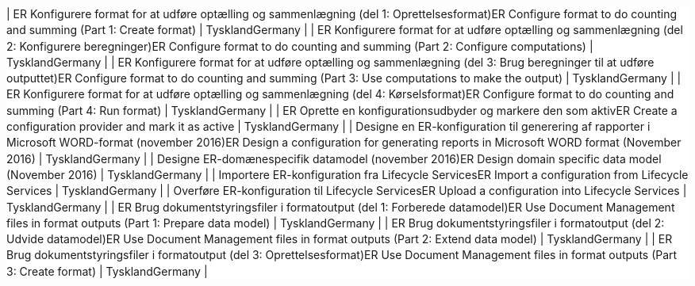 |                                      <span data-ttu-id="2a7d8-351">ER Konfigurere format for at udføre optælling og sammenlægning (del 1: Oprettelsesformat)</span><span class="sxs-lookup"><span data-stu-id="2a7d8-351">ER Configure format to do counting and summing (Part 1: Create format)</span></span>                                       |              <span data-ttu-id="2a7d8-352">Tyskland</span><span class="sxs-lookup"><span data-stu-id="2a7d8-352">Germany</span></span>              |
|                                  <span data-ttu-id="2a7d8-353">ER Konfigurere format for at udføre optælling og sammenlægning (del 2: Konfigurere beregninger)</span><span class="sxs-lookup"><span data-stu-id="2a7d8-353">ER Configure format to do counting and summing (Part 2: Configure computations)</span></span>                                  |              <span data-ttu-id="2a7d8-354">Tyskland</span><span class="sxs-lookup"><span data-stu-id="2a7d8-354">Germany</span></span>              |
|                           <span data-ttu-id="2a7d8-355">ER Konfigurere format for at udføre optælling og sammenlægning (del 3: Brug beregninger til at udføre outputtet)</span><span class="sxs-lookup"><span data-stu-id="2a7d8-355">ER Configure format to do counting and summing (Part 3: Use computations to make the output)</span></span>                            |              <span data-ttu-id="2a7d8-356">Tyskland</span><span class="sxs-lookup"><span data-stu-id="2a7d8-356">Germany</span></span>              |
|                                        <span data-ttu-id="2a7d8-357">ER Konfigurere format for at udføre optælling og sammenlægning (del 4: Kørselsformat)</span><span class="sxs-lookup"><span data-stu-id="2a7d8-357">ER Configure format to do counting and summing (Part 4: Run format)</span></span>                                        |              <span data-ttu-id="2a7d8-358">Tyskland</span><span class="sxs-lookup"><span data-stu-id="2a7d8-358">Germany</span></span>              |
|                                             <span data-ttu-id="2a7d8-359">ER Oprette en konfigurationsudbyder og markere den som aktiv</span><span class="sxs-lookup"><span data-stu-id="2a7d8-359">ER Create a configuration provider and mark it as active</span></span>                                              |              <span data-ttu-id="2a7d8-360">Tyskland</span><span class="sxs-lookup"><span data-stu-id="2a7d8-360">Germany</span></span>              |
|                             <span data-ttu-id="2a7d8-361">Designe en ER-konfiguration til generering af rapporter i Microsoft WORD-format (november 2016)</span><span class="sxs-lookup"><span data-stu-id="2a7d8-361">ER Design a configuration for generating reports in Microsoft WORD format (November 2016)</span></span>                             |              <span data-ttu-id="2a7d8-362">Tyskland</span><span class="sxs-lookup"><span data-stu-id="2a7d8-362">Germany</span></span>              |
|                                               <span data-ttu-id="2a7d8-363">Designe ER-domænespecifik datamodel (november 2016)</span><span class="sxs-lookup"><span data-stu-id="2a7d8-363">ER Design domain specific data model (November 2016)</span></span>                                                |              <span data-ttu-id="2a7d8-364">Tyskland</span><span class="sxs-lookup"><span data-stu-id="2a7d8-364">Germany</span></span>              |
|                                                 <span data-ttu-id="2a7d8-365">Importere ER-konfiguration fra Lifecycle Services</span><span class="sxs-lookup"><span data-stu-id="2a7d8-365">ER Import a configuration from Lifecycle Services</span></span>                                                 |              <span data-ttu-id="2a7d8-366">Tyskland</span><span class="sxs-lookup"><span data-stu-id="2a7d8-366">Germany</span></span>              |
|                                                 <span data-ttu-id="2a7d8-367">Overføre ER-konfiguration til Lifecycle Services</span><span class="sxs-lookup"><span data-stu-id="2a7d8-367">ER Upload a configuration into Lifecycle Services</span></span>                                                 |              <span data-ttu-id="2a7d8-368">Tyskland</span><span class="sxs-lookup"><span data-stu-id="2a7d8-368">Germany</span></span>              |
|                                  <span data-ttu-id="2a7d8-369">ER Brug dokumentstyringsfiler i formatoutput (del 1: Forberede datamodel)</span><span class="sxs-lookup"><span data-stu-id="2a7d8-369">ER Use Document Management files in format outputs (Part 1: Prepare data model)</span></span>                                  |              <span data-ttu-id="2a7d8-370">Tyskland</span><span class="sxs-lookup"><span data-stu-id="2a7d8-370">Germany</span></span>              |
|                                  <span data-ttu-id="2a7d8-371">ER Brug dokumentstyringsfiler i formatoutput (del 2: Udvide datamodel)</span><span class="sxs-lookup"><span data-stu-id="2a7d8-371">ER Use Document Management files in format outputs (Part 2: Extend data model)</span></span>                                   |              <span data-ttu-id="2a7d8-372">Tyskland</span><span class="sxs-lookup"><span data-stu-id="2a7d8-372">Germany</span></span>              |
|                                    <span data-ttu-id="2a7d8-373">ER Brug dokumentstyringsfiler i formatoutput (del 3: Oprettelsesformat)</span><span class="sxs-lookup"><span data-stu-id="2a7d8-373">ER Use Document Management files in format outputs (Part 3: Create format)</span></span>                                     |              <span data-ttu-id="2a7d8-374">Tyskland</span><span class="sxs-lookup"><span data-stu-id="2a7d8-374">Germany</span></span>              |